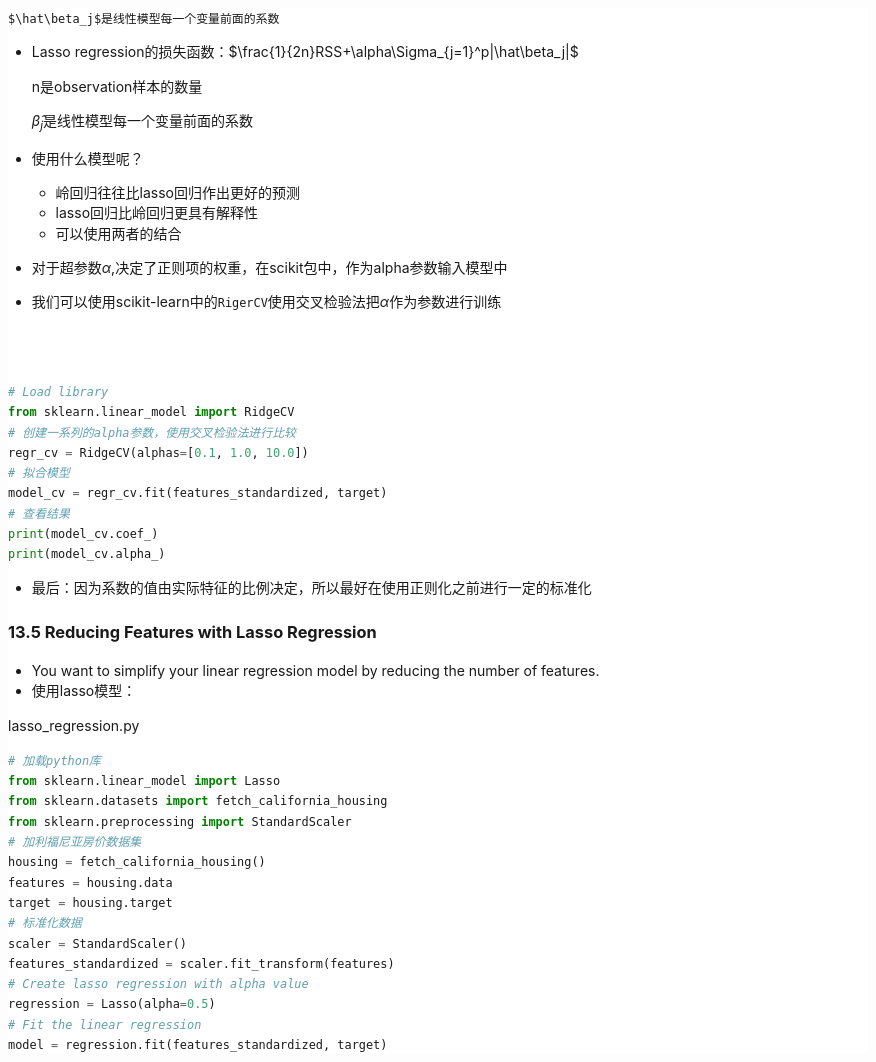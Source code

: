    $\hat\beta_j$是线性模型每一个变量前面的系数

  - Lasso regression的损失函数：$\frac{1}{2n}RSS+\alpha\Sigma_{j=1}^p|\hat\beta_j|$

    n是observation样本的数量	

    $\hat\beta_j$是线性模型每一个变量前面的系数

- 使用什么模型呢？

  - 岭回归往往比lasso回归作出更好的预测
  - lasso回归比岭回归更具有解释性
  - 可以使用两者的结合

- 对于超参数$\alpha$,决定了正则项的权重，在scikit包中，作为alpha参数输入模型中

- 我们可以使用scikit-learn中的`RigerCV`使用交叉检验法把$\alpha$作为参数进行训练

​		

```python

# Load library
from sklearn.linear_model import RidgeCV
# 创建一系列的alpha参数，使用交叉检验法进行比较
regr_cv = RidgeCV(alphas=[0.1, 1.0, 10.0])
# 拟合模型
model_cv = regr_cv.fit(features_standardized, target)
# 查看结果
print(model_cv.coef_)
print(model_cv.alpha_)

```



- 最后：因为系数的值由实际特征的比例决定，所以最好在使用正则化之前进行一定的标准化



### 13.5 Reducing Features with Lasso Regression

- You want to simplify your linear regression model by reducing the number of features.
- 使用lasso模型：

lasso_regression.py

```python
# 加载python库
from sklearn.linear_model import Lasso
from sklearn.datasets import fetch_california_housing
from sklearn.preprocessing import StandardScaler
# 加利福尼亚房价数据集
housing = fetch_california_housing()
features = housing.data
target = housing.target
# 标准化数据
scaler = StandardScaler()
features_standardized = scaler.fit_transform(features)
# Create lasso regression with alpha value
regression = Lasso(alpha=0.5)
# Fit the linear regression
model = regression.fit(features_standardized, target)

```
